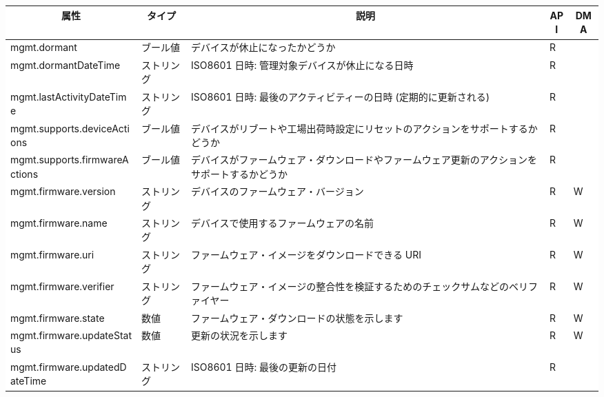 
属性                      | タイプ    | 説明                                            | API | DMA
------------- | ------------- | ------------- | ------------- | -------------
 mgmt.dormant                   | ブール値 | デバイスが休止になったかどうか                  |  R  |     
 mgmt.dormantDateTime           | ストリング  | ISO8601 日時: 管理対象デバイスが休止になる日時   |  R  |     
 mgmt.lastActivityDateTime      | ストリング  | ISO8601 日時: 最後のアクティビティーの日時 (定期的に更新される)    |  R  |     
 mgmt.supports.deviceActions    | ブール値 | デバイスがリブートや工場出荷時設定にリセットのアクションをサポートするかどうか  |  R  |     
 mgmt.supports.firmwareActions  | ブール値 | デバイスがファームウェア・ダウンロードやファームウェア更新のアクションをサポートするかどうか    |  R  |     
 mgmt.firmware.version          | ストリング  | デバイスのファームウェア・バージョン              |  R  |  W  
 mgmt.firmware.name             | ストリング  | デバイスで使用するファームウェアの名前      |  R  |  W  
 mgmt.firmware.uri              | ストリング  | ファームウェア・イメージをダウンロードできる URI |  R  |  W  
 mgmt.firmware.verifier         | ストリング  | ファームウェア・イメージの整合性を検証するためのチェックサムなどのベリファイヤー |  R  |  W  
 mgmt.firmware.state            | 数値  | ファームウェア・ダウンロードの状態を示します               |  R  |  W  
 mgmt.firmware.updateStatus     | 数値  | 更新の状況を示します                     |  R  |  W  
 mgmt.firmware.updatedDateTime  | ストリング  | ISO8601 日時: 最後の更新の日付                 |  R  |     
